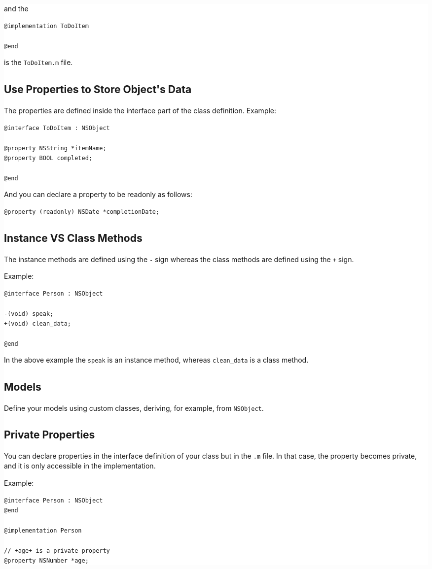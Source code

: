 and the

    @implementation ToDoItem
    
    @end

is the `ToDoItem.m` file.

## Use Properties to Store Object's Data ##

The properties are defined inside the interface part of the class definition. Example:

    @interface ToDoItem : NSObject

    @property NSString *itemName;
    @property BOOL completed;

    @end

And you can declare a property to be readonly as follows:

    @property (readonly) NSDate *completionDate;

## Instance VS Class Methods ##

The instance methods are defined using the `-` sign whereas the 
class methods are defined using the `+` sign.

Example:

    @interface Person : NSObject
    
    -(void) speak;
    +(void) clean_data;
    
    @end
    
In the above example the `speak` is an instance method, whereas `clean_data` is a class method.
    
## Models ##
    
Define your models using custom classes, deriving, for example, from `NSObject`.
    
## Private Properties ##
    
You can declare properties in the interface definition of your class but in the `.m` file. In that case,
the property becomes private, and it is only accessible in the implementation.
    
Example:
    
    @interface Person : NSObject
    @end
        
    @implementation Person
    
    // +age+ is a private property
    @property NSNumber *age;
        